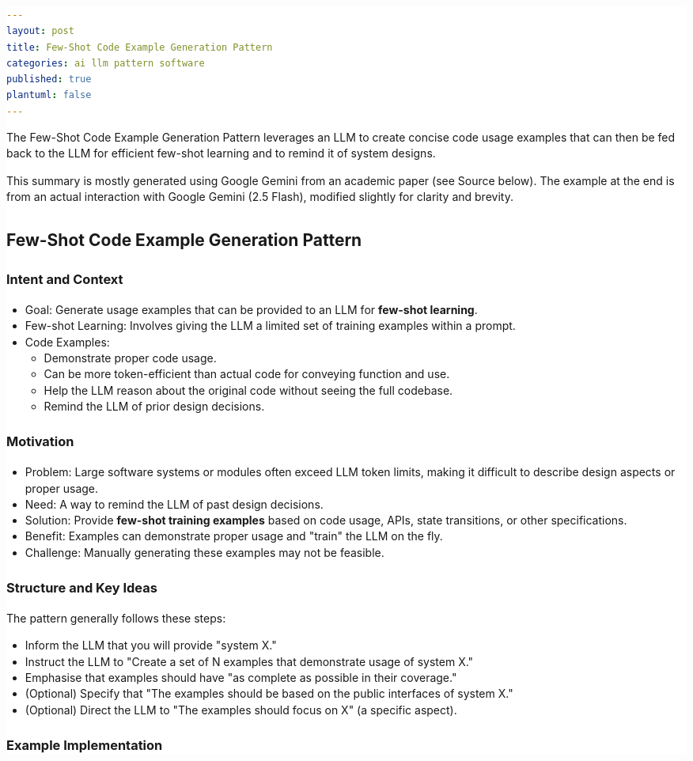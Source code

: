 ```yaml
---
layout: post
title: Few-Shot Code Example Generation Pattern
categories: ai llm pattern software
published: true
plantuml: false
---
```


The Few-Shot Code Example Generation Pattern leverages an LLM to create concise code usage examples that can then be fed back to the LLM for efficient few-shot learning and to remind it of system designs.

This summary is mostly generated using Google Gemini from an academic paper (see Source below). The example at the end is from an actual interaction with Google Gemini (2.5 Flash), modified slightly for clarity and brevity.

## Few-Shot Code Example Generation Pattern

### Intent and Context

* Goal: Generate usage examples that can be provided to an LLM for **few-shot learning**.
* Few-shot Learning: Involves giving the LLM a limited set of training examples within a prompt.
* Code Examples:
  * Demonstrate proper code usage.
  * Can be more token-efficient than actual code for conveying function and use.
  * Help the LLM reason about the original code without seeing the full codebase.
  * Remind the LLM of prior design decisions.

### Motivation

* Problem: Large software systems or modules often exceed LLM token limits, making it difficult to describe design aspects or proper usage.
* Need: A way to remind the LLM of past design decisions.
* Solution: Provide **few-shot training examples** based on code usage, APIs, state transitions, or other specifications.
* Benefit: Examples can demonstrate proper usage and "train" the LLM on the fly.
* Challenge: Manually generating these examples may not be feasible.

### Structure and Key Ideas

The pattern generally follows these steps:

* Inform the LLM that you will provide "system X."
* Instruct the LLM to "Create a set of N examples that demonstrate usage of system X."
* Emphasise that examples should have "as complete as possible in their coverage."
* (Optional) Specify that "The examples should be based on the public interfaces of system X."
* (Optional) Direct the LLM to "The examples should focus on X" (a specific aspect).

### Example Implementation

